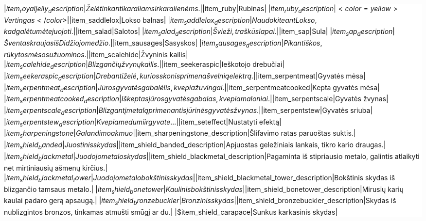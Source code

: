 |$item_royaljelly_description|Želė tinkanti karaliams ir karalienėms.|
|$item_ruby|Rubinas|
|$item_ruby_description|<color=yellow>Vertingas</color>|
|$item_saddlelox|Lokso balnas|
|$item_saddlelox_description|Naudokite ant Lokso, kad galėtumėte juo joti.|
|$item_salad|Salotos|
|$item_salad_description|Švieži, traškūs lapai.|
|$item_sap|Sula|
|$item_sap_description|Šventas kraujas iš Didžiojo medžio.|
|$item_sausages|Sasyskos|
|$item_sausages_description|Pikantiškos, rūkytos mėsos užuominos.|
|$item_scalehide|Žvyninis kailis|
|$item_scalehide_description|Blizgančių žvynų kailis.|
|$item_seekeraspic|Ieškotojo drebučiai|
|$item_seekeraspic_description|Drebanti želė, kurios skonis primena švelnią elektrą.|
|$item_serpentmeat|Gyvatės mėsa|
|$item_serpentmeat_description|Jūros gyvatės gabalėlis, kvepia žuvingai.|
|$item_serpentmeatcooked|Kepta gyvatės mėsa|
|$item_serpentmeatcooked_description|Iškeptas jūros gyvatės gabalas, kvepia maloniai.|
|$item_serpentscale|Gyvatės žvynas|
|$item_serpentscale_description|Blizgantį metalą primenantis jūrinės gyvatės žvynas.|
|$item_serpentstew|Gyvatės sriuba|
|$item_serpentstew_description|Kvepia medumi ir gyvate...|
|$item_seteffect|Nustatyti efektą|
|$item_sharpeningstone|Galandimo akmuo|
|$item_sharpeningstone_description|Šlifavimo ratas paruoštas suktis.|
|$item_shield_banded|Juostinis skydas|
|$item_shield_banded_description|Apjuostas geležiniais lankais, tikro kario draugas.|
|$item_shield_blackmetal|Juodojo metalo skydas|
|$item_shield_blackmetal_description|Pagaminta iš stipriausio metalo, galintis atlaikyti net mirtiniausių ašmenų kirčius.|
|$item_shield_blackmetal_tower|Juodojo metalo bokštinis skydas|
|$item_shield_blackmetal_tower_description|Bokštinis skydas iš blizgančio tamsaus metalo.|
|$item_shield_bonetower|Kaulinis bokštinis skydas|
|$item_shield_bonetower_description|Mirusių karių kaulai padaro gerą apsaugą.|
|$item_shield_bronzebuckler|Bronzinis skydas|
|$item_shield_bronzebuckler_description|Skydas iš nublizgintos bronzos, tinkamas atmušti smūgį ar du.|
|$item_shield_carapace|Sunkus karkasinis skydas|